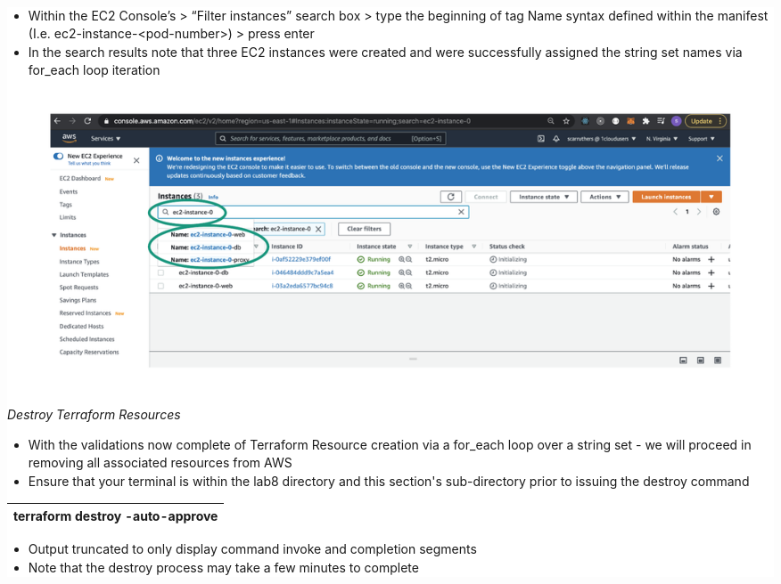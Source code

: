 -   Within the EC2 Console’s \> “Filter instances” search box \> type the beginning of tag Name syntax defined within the manifest (I.e. ec2-instance-\<pod-number\>) \> press enter
-   In the search results note that three EC2 instances were created and were successfully assigned the string set names via for_each loop iteration

![Graphical user interface Description automatically generated](media/520c5564c76be486eb41c5734b3d7816.png)

*Destroy Terraform Resources*

-   With the validations now complete of Terraform Resource creation via a for_each loop over a string set - we will proceed in removing all associated resources from AWS
-   Ensure that your terminal is within the lab8 directory and this section's sub-directory prior to issuing the destroy command

| terraform destroy -auto-approve |
|---------------------------------|

-   Output truncated to only display command invoke and completion segments
-   Note that the destroy process may take a few minutes to complete
